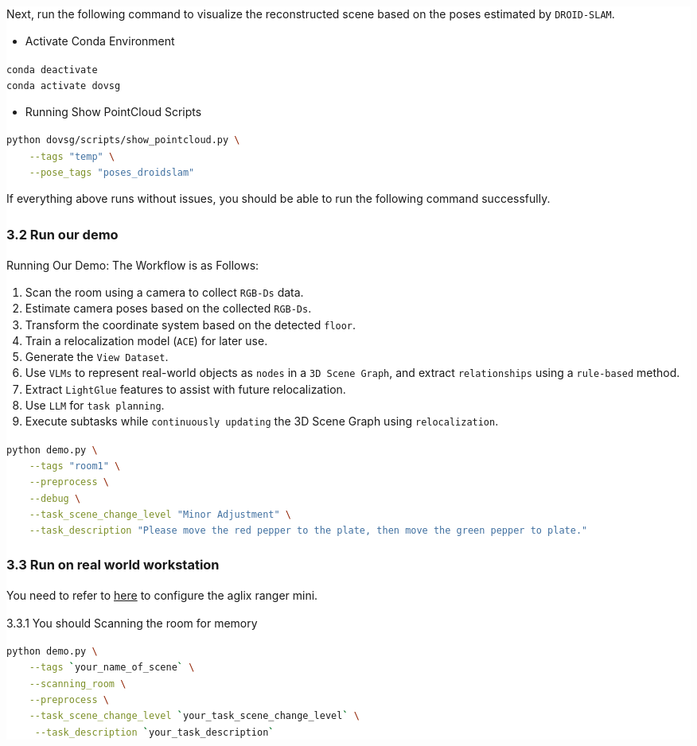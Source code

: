 Next, run the following command to visualize the reconstructed scene based on the poses estimated by `DROID-SLAM`.

- Activate Conda Environment
```bash
conda deactivate 
conda activate dovsg
```
- Running Show PointCloud Scripts
```bash
python dovsg/scripts/show_pointcloud.py \
    --tags "temp" \
    --pose_tags "poses_droidslam"
```
If everything above runs without issues, you should be able to run the following command successfully.

### 3.2 Run our demo

Running Our Demo: The Workflow is as Follows: 
1. Scan the room using a camera to collect `RGB-Ds` data.
2. Estimate camera poses based on the collected `RGB-Ds`.
3. Transform the coordinate system based on the detected `floor`.
4. Train a relocalization model (`ACE`) for later use.
5. Generate the `View Dataset`.
6. Use `VLMs` to represent real-world objects as `nodes` in a `3D Scene Graph`, and extract `relationships` using a `rule-based` method.
7. Extract `LightGlue` features to assist with future relocalization.
8. Use `LLM` for `task planning`.
9. Execute subtasks while `continuously updating` the 3D Scene Graph using `relocalization`.

```bash
python demo.py \
    --tags "room1" \
    --preprocess \
    --debug \
    --task_scene_change_level "Minor Adjustment" \
    --task_description "Please move the red pepper to the plate, then move the green pepper to plate."
```

### 3.3 Run on real world workstation
You need to refer to <a href="https://github.com/agilexrobotics/ranger_ros">here</a> to configure the aglix ranger mini.

3.3.1 You should Scanning the room for memory
```bash
python demo.py \
    --tags `your_name_of_scene` \
    --scanning_room \
    --preprocess \
    --task_scene_change_level `your_task_scene_change_level` \
     --task_description `your_task_description`
```
